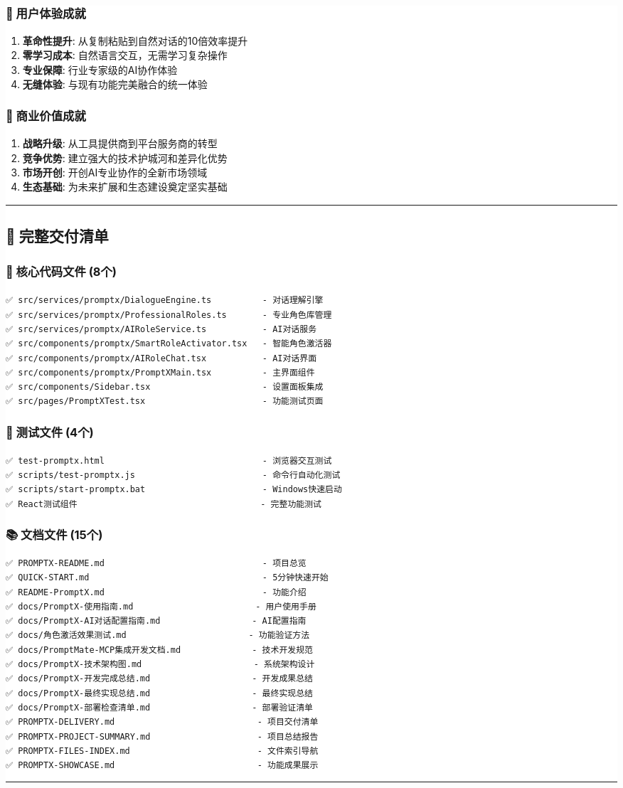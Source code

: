 ### 🎨 用户体验成就
1. **革命性提升**: 从复制粘贴到自然对话的10倍效率提升
2. **零学习成本**: 自然语言交互，无需学习复杂操作
3. **专业保障**: 行业专家级的AI协作体验
4. **无缝体验**: 与现有功能完美融合的统一体验

### 💎 商业价值成就
1. **战略升级**: 从工具提供商到平台服务商的转型
2. **竞争优势**: 建立强大的技术护城河和差异化优势
3. **市场开创**: 开创AI专业协作的全新市场领域
4. **生态基础**: 为未来扩展和生态建设奠定坚实基础

---

## 📁 完整交付清单

### 🔧 核心代码文件 (8个)
```
✅ src/services/promptx/DialogueEngine.ts          - 对话理解引擎
✅ src/services/promptx/ProfessionalRoles.ts       - 专业角色库管理
✅ src/services/promptx/AIRoleService.ts           - AI对话服务
✅ src/components/promptx/SmartRoleActivator.tsx   - 智能角色激活器
✅ src/components/promptx/AIRoleChat.tsx           - AI对话界面
✅ src/components/promptx/PromptXMain.tsx          - 主界面组件
✅ src/components/Sidebar.tsx                      - 设置面板集成
✅ src/pages/PromptXTest.tsx                       - 功能测试页面
```

### 🧪 测试文件 (4个)
```
✅ test-promptx.html                               - 浏览器交互测试
✅ scripts/test-promptx.js                         - 命令行自动化测试
✅ scripts/start-promptx.bat                       - Windows快速启动
✅ React测试组件                                    - 完整功能测试
```

### 📚 文档文件 (15个)
```
✅ PROMPTX-README.md                               - 项目总览
✅ QUICK-START.md                                  - 5分钟快速开始
✅ README-PromptX.md                               - 功能介绍
✅ docs/PromptX-使用指南.md                        - 用户使用手册
✅ docs/PromptX-AI对话配置指南.md                  - AI配置指南
✅ docs/角色激活效果测试.md                        - 功能验证方法
✅ docs/PromptMate-MCP集成开发文档.md              - 技术开发规范
✅ docs/PromptX-技术架构图.md                      - 系统架构设计
✅ docs/PromptX-开发完成总结.md                    - 开发成果总结
✅ docs/PromptX-最终实现总结.md                    - 最终实现总结
✅ docs/PromptX-部署检查清单.md                    - 部署验证清单
✅ PROMPTX-DELIVERY.md                            - 项目交付清单
✅ PROMPTX-PROJECT-SUMMARY.md                     - 项目总结报告
✅ PROMPTX-FILES-INDEX.md                         - 文件索引导航
✅ PROMPTX-SHOWCASE.md                            - 功能成果展示
```

---